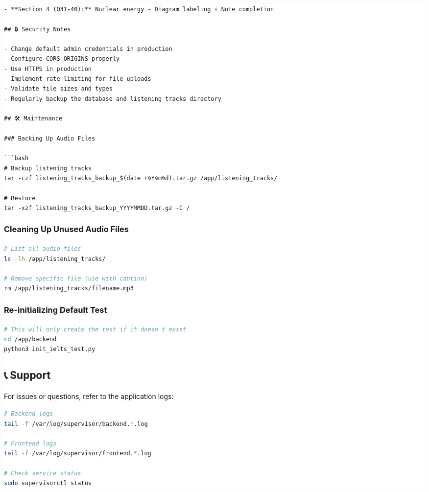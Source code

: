 ```
- **Section 4 (Q31-40):** Nuclear energy - Diagram labeling + Note completion

## 🔒 Security Notes

- Change default admin credentials in production
- Configure CORS_ORIGINS properly
- Use HTTPS in production
- Implement rate limiting for file uploads
- Validate file sizes and types
- Regularly backup the database and listening_tracks directory

## 🛠️ Maintenance

### Backing Up Audio Files

```bash
# Backup listening tracks
tar -czf listening_tracks_backup_$(date +%Y%m%d).tar.gz /app/listening_tracks/

# Restore
tar -xzf listening_tracks_backup_YYYYMMDD.tar.gz -C /
```

### Cleaning Up Unused Audio Files

```bash
# List all audio files
ls -lh /app/listening_tracks/

# Remove specific file (use with caution)
rm /app/listening_tracks/filename.mp3
```

### Re-initializing Default Test

```bash
# This will only create the test if it doesn't exist
cd /app/backend
python3 init_ielts_test.py
```

## 📞 Support

For issues or questions, refer to the application logs:

```bash
# Backend logs
tail -f /var/log/supervisor/backend.*.log

# Frontend logs
tail -f /var/log/supervisor/frontend.*.log

# Check service status
sudo supervisorctl status
```
